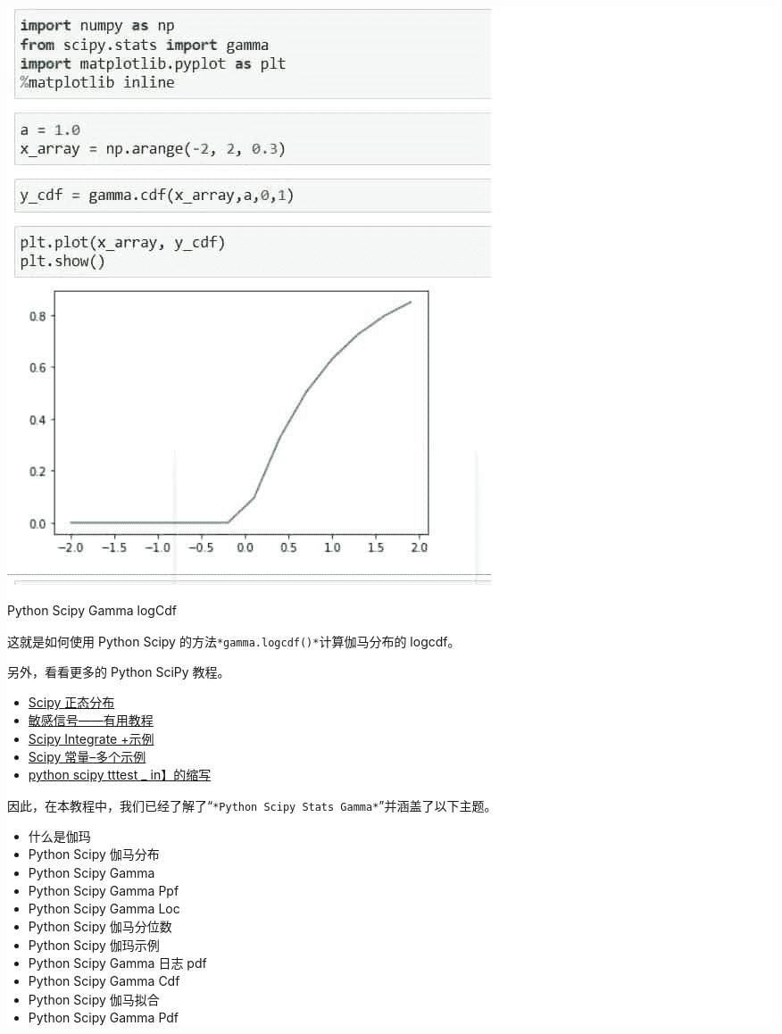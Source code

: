 ![Python Scipy Gamma logCdf](img/266f0fe15034456105aad6643da714f6.png "Python Scipy Gamma Cdf 1")

Python Scipy Gamma logCdf

这就是如何使用 Python Scipy 的方法`*gamma.logcdf()*`计算伽马分布的 logcdf。

另外，看看更多的 Python SciPy 教程。

*   [Scipy 正态分布](https://pythonguides.com/scipy-normal-distribution/)
*   [敏感信号——有用教程](https://pythonguides.com/scipy-signal/)
*   [Scipy Integrate +示例](https://pythonguides.com/scipy-integrate/)
*   [Scipy 常量–多个示例](https://pythonguides.com/scipy-constants/)
*   [python scipy tttest _ in】的缩写](https://pythonguides.com/python-scipy-ttest_ind/)

因此，在本教程中，我们已经了解了“`*Python Scipy Stats Gamma*`”并涵盖了以下主题。

*   什么是伽玛
*   Python Scipy 伽马分布
*   Python Scipy Gamma
*   Python Scipy Gamma Ppf
*   Python Scipy Gamma Loc
*   Python Scipy 伽马分位数
*   Python Scipy 伽玛示例
*   Python Scipy Gamma 日志 pdf
*   Python Scipy Gamma Cdf
*   Python Scipy 伽马拟合
*   Python Scipy Gamma Pdf
